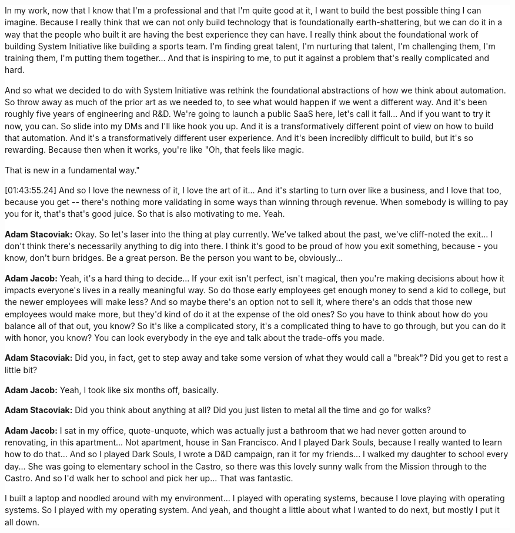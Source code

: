 In my work, now that I know that I'm a professional and that I'm quite good at it, I want to build the best possible thing I can imagine. Because I really think that we can not only build technology that is foundationally earth-shattering, but we can do it in a way that the people who built it are having the best experience they can have. I really think about the foundational work of building System Initiative like building a sports team. I'm finding great talent, I'm nurturing that talent, I'm challenging them, I'm training them, I'm putting them together... And that is inspiring to me, to put it against a problem that's really complicated and hard.

And so what we decided to do with System Initiative was rethink the foundational abstractions of how we think about automation. So throw away as much of the prior art as we needed to, to see what would happen if we went a different way. And it's been roughly five years of engineering and R&D. We're going to launch a public SaaS here, let's call it fall... And if you want to try it now, you can. So slide into my DMs and I'll like hook you up. And it is a transformatively different point of view on how to build that automation. And it's a transformatively different user experience. And it's been incredibly difficult to build, but it's so rewarding. Because then when it works, you're like "Oh, that feels like magic.

That is new in a fundamental way."

\[01:43:55.24\] And so I love the newness of it, I love the art of it... And it's starting to turn over like a business, and I love that too, because you get -- there's nothing more validating in some ways than winning through revenue. When somebody is willing to pay you for it, that's that's good juice. So that is also motivating to me. Yeah.

**Adam Stacoviak:** Okay. So let's laser into the thing at play currently. We've talked about the past, we've cliff-noted the exit... I don't think there's necessarily anything to dig into there. I think it's good to be proud of how you exit something, because - you know, don't burn bridges. Be a great person. Be the person you want to be, obviously...

**Adam Jacob:** Yeah, it's a hard thing to decide... If your exit isn't perfect, isn't magical, then you're making decisions about how it impacts everyone's lives in a really meaningful way. So do those early employees get enough money to send a kid to college, but the newer employees will make less? And so maybe there's an option not to sell it, where there's an odds that those new employees would make more, but they'd kind of do it at the expense of the old ones? So you have to think about how do you balance all of that out, you know? So it's like a complicated story, it's a complicated thing to have to go through, but you can do it with honor, you know? You can look everybody in the eye and talk about the trade-offs you made.

**Adam Stacoviak:** Did you, in fact, get to step away and take some version of what they would call a "break"? Did you get to rest a little bit?

**Adam Jacob:** Yeah, I took like six months off, basically.

**Adam Stacoviak:** Did you think about anything at all? Did you just listen to metal all the time and go for walks?

**Adam Jacob:** I sat in my office, quote-unquote, which was actually just a bathroom that we had never gotten around to renovating, in this apartment... Not apartment, house in San Francisco. And I played Dark Souls, because I really wanted to learn how to do that... And so I played Dark Souls, I wrote a D&D campaign, ran it for my friends... I walked my daughter to school every day... She was going to elementary school in the Castro, so there was this lovely sunny walk from the Mission through to the Castro. And so I'd walk her to school and pick her up... That was fantastic.

I built a laptop and noodled around with my environment... I played with operating systems, because I love playing with operating systems. So I played with my operating system. And yeah, and thought a little about what I wanted to do next, but mostly I put it all down.
